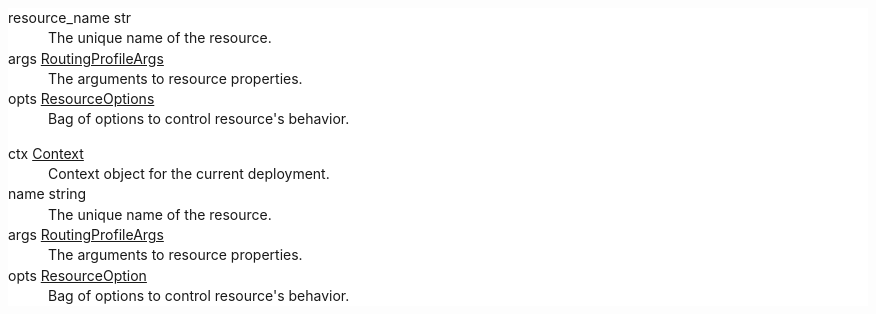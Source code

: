 </pulumi-choosable>
</div>

<div>
<pulumi-choosable type="language" values="python">

<dl class="resources-properties"><dt
        class="property-required" title="Required">
        <span>resource_name</span>
        <span class="property-indicator"></span>
        <span class="property-type">str</span>
    </dt>
    <dd>The unique name of the resource.</dd><dt
        class="property-required" title="Required">
        <span>args</span>
        <span class="property-indicator"></span>
        <span class="property-type"><a href="#inputs">RoutingProfileArgs</a></span>
    </dt>
    <dd>The arguments to resource properties.</dd><dt
        class="property-optional" title="Optional">
        <span>opts</span>
        <span class="property-indicator"></span>
        <span class="property-type"><a href="/docs/reference/pkg/python/pulumi/#pulumi.ResourceOptions">ResourceOptions</a></span>
    </dt>
    <dd>Bag of options to control resource&#39;s behavior.</dd></dl>

</pulumi-choosable>
</div>

<div>
<pulumi-choosable type="language" values="go">

<dl class="resources-properties"><dt
        class="property-optional" title="Optional">
        <span>ctx</span>
        <span class="property-indicator"></span>
        <span class="property-type"><a href="https://pkg.go.dev/github.com/pulumi/pulumi/sdk/v3/go/pulumi?tab=doc#Context">Context</a></span>
    </dt>
    <dd>Context object for the current deployment.</dd><dt
        class="property-required" title="Required">
        <span>name</span>
        <span class="property-indicator"></span>
        <span class="property-type">string</span>
    </dt>
    <dd>The unique name of the resource.</dd><dt
        class="property-required" title="Required">
        <span>args</span>
        <span class="property-indicator"></span>
        <span class="property-type"><a href="#inputs">RoutingProfileArgs</a></span>
    </dt>
    <dd>The arguments to resource properties.</dd><dt
        class="property-optional" title="Optional">
        <span>opts</span>
        <span class="property-indicator"></span>
        <span class="property-type"><a href="https://pkg.go.dev/github.com/pulumi/pulumi/sdk/v3/go/pulumi?tab=doc#ResourceOption">ResourceOption</a></span>
    </dt>
    <dd>Bag of options to control resource&#39;s behavior.</dd></dl>
